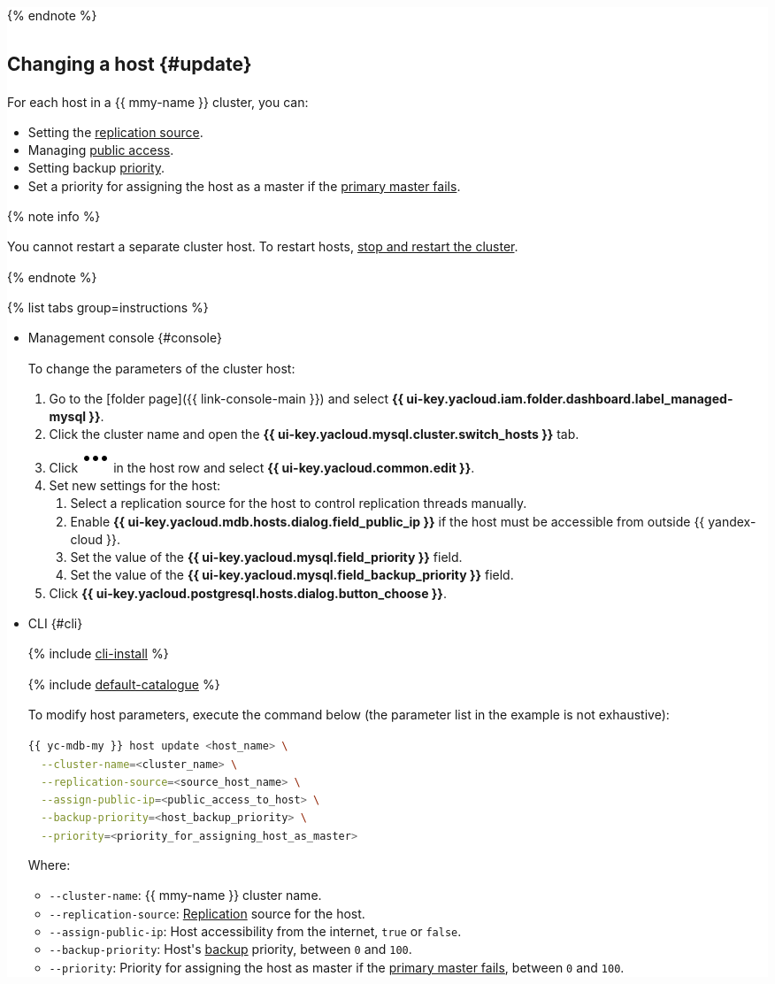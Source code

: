 {% endnote %}


## Changing a host {#update}

For each host in a {{ mmy-name }} cluster, you can:
* Setting the [replication source](../concepts/replication.md#manual-source).
* Managing [public access](../concepts/network.md#public-access-to-host).
* Setting backup [priority](../concepts/backup.md#size).
* Set a priority for assigning the host as a master if the [primary master fails](../concepts/replication.md#master-failover).

{% note info %}

You cannot restart a separate cluster host. To restart hosts, [stop and restart the cluster](cluster-stop.md).

{% endnote %}

{% list tabs group=instructions %}

- Management console {#console}

  To change the parameters of the cluster host:
  1. Go to the [folder page]({{ link-console-main }}) and select **{{ ui-key.yacloud.iam.folder.dashboard.label_managed-mysql }}**.
  1. Click the cluster name and open the **{{ ui-key.yacloud.mysql.cluster.switch_hosts }}** tab.
  1. Click ![image](../../_assets/console-icons/ellipsis.svg) in the host row and select **{{ ui-key.yacloud.common.edit }}**.
  1. Set new settings for the host:
     1. Select a replication source for the host to control replication threads manually.
     1. Enable **{{ ui-key.yacloud.mdb.hosts.dialog.field_public_ip }}** if the host must be accessible from outside {{ yandex-cloud }}.
     1. Set the value of the **{{ ui-key.yacloud.mysql.field_priority }}** field.
     1. Set the value of the **{{ ui-key.yacloud.mysql.field_backup_priority }}** field.
  1. Click **{{ ui-key.yacloud.postgresql.hosts.dialog.button_choose }}**.

- CLI {#cli}

  {% include [cli-install](../../_includes/cli-install.md) %}

  {% include [default-catalogue](../../_includes/default-catalogue.md) %}

  To modify host parameters, execute the command below (the parameter list in the example is not exhaustive):

  ```bash
  {{ yc-mdb-my }} host update <host_name> \
    --cluster-name=<cluster_name> \
    --replication-source=<source_host_name> \
    --assign-public-ip=<public_access_to_host> \
    --backup-priority=<host_backup_priority> \
    --priority=<priority_for_assigning_host_as_master>
  ```

  Where:
  * `--cluster-name`: {{ mmy-name }} cluster name.
  * `--replication-source`: [Replication](../concepts/replication.md) source for the host.
  * `--assign-public-ip`: Host accessibility from the internet, `true` or `false`.
  * `--backup-priority`: Host's [backup](../concepts/backup.md#size) priority, between `0` and `100`.
  * `--priority`: Priority for assigning the host as master if the [primary master fails](../concepts/replication.md#master-failover), between `0` and `100`.
